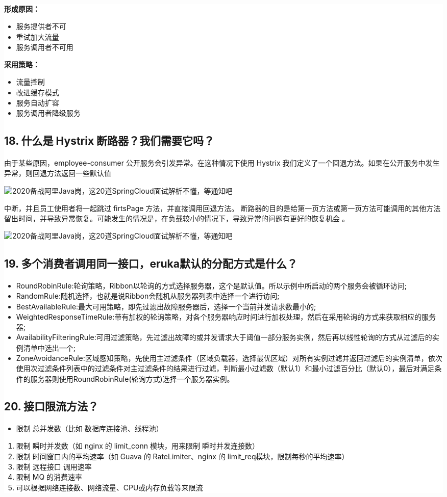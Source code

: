 

**形成原因：**

- 服务提供者不可
- 重试加⼤流量
- 服务调⽤者不可⽤

**采⽤策略：**

- 流量控制
- 改进缓存模式
- 服务⾃动扩容
- 服务调⽤者降级服务

## 18. 什么是 Hystrix 断路器？我们需要它吗？

由于某些原因，employee-consumer 公开服务会引发异常。在这种情况下使用 Hystrix 我们定义了一个回退方法。如果在公开服务中发生异常，则回退方法返回一些默认值

![2020备战阿里Java岗，这20道SpringCloud面试解析不懂，等通知吧](http://p3.pstatp.com/large/pgc-image/1295bb52dce241f1895e4d2a44eca754)



中断，并且员工使用者将一起跳过 firtsPage 方法，并直接调用回退方法。 断路器的目的是给第一页方法或第一页方法可能调用的其他方法留出时间，并导致异常恢复。可能发生的情况是，在负载较小的情况下，导致异常的问题有更好的恢复机会 。

![2020备战阿里Java岗，这20道SpringCloud面试解析不懂，等通知吧](http://p1.pstatp.com/large/pgc-image/d176634898da400fbe7e9dd6f1084e48)



## 19. 多个消费者调⽤同⼀接⼝，eruka默认的分配⽅式是什么？

- RoundRobinRule:轮询策略，Ribbon以轮询的⽅式选择服务器，这个是默认值。所以示例中所启动的两个服务会被循环访问;
- RandomRule:随机选择，也就是说Ribbon会随机从服务器列表中选择⼀个进⾏访问;
- BestAvailableRule:最⼤可⽤策略，即先过滤出故障服务器后，选择⼀个当前并发请求数最⼩的;
- WeightedResponseTimeRule:带有加权的轮询策略，对各个服务器响应时间进⾏加权处理，然后在采⽤轮询的⽅式来获取相应的服务器;
- AvailabilityFilteringRule:可⽤过滤策略，先过滤出故障的或并发请求⼤于阈值⼀部分服务实例，然后再以线性轮询的⽅式从过滤后的实例清单中选出⼀个;
- ZoneAvoidanceRule:区域感知策略，先使⽤主过滤条件（区域负载器，选择最优区域）对所有实例过滤并返回过滤后的实例清单，依次使⽤次过滤条件列表中的过滤条件对主过滤条件的结果进⾏过滤，判断最⼩过滤数（默认1）和最⼩过滤百分⽐（默认0），最后对满⾜条件的服务器则使⽤RoundRobinRule(轮询⽅式)选择⼀个服务器实例。

## **20. 接⼝限流⽅法？**

- 限制 总并发数（⽐如 数据库连接池、线程池）

1. 限制 瞬时并发数（如 nginx 的 limit_conn 模块，⽤来限制 瞬时并发连接数）
2. 限制 时间窗⼝内的平均速率（如 Guava 的 RateLimiter、nginx 的 limit_req模块，限制每秒的平均速率）
3. 限制 远程接⼝ 调⽤速率
4. 限制 MQ 的消费速率
5. 可以根据⽹络连接数、⽹络流量、CPU或内存负载等来限流